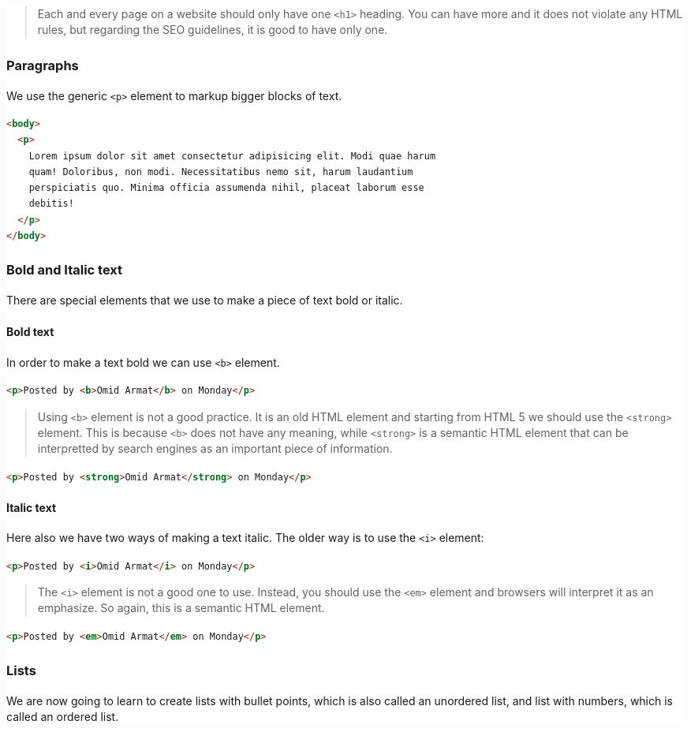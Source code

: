 > Each and every page on a website should only have one `<h1>` heading. You can have more and it does not violate any HTML rules, but regarding the SEO guidelines, it is good to have only one.

### **Paragraphs**

We use the generic `<p>` element to markup bigger blocks of text.

```html
<body>
  <p>
    Lorem ipsum dolor sit amet consectetur adipisicing elit. Modi quae harum
    quam! Doloribus, non modi. Necessitatibus nemo sit, harum laudantium
    perspiciatis quo. Minima officia assumenda nihil, placeat laborum esse
    debitis!
  </p>
</body>
```

### **Bold and Italic text**

There are special elements that we use to make a piece of text bold or italic.

#### **Bold text**

In order to make a text bold we can use `<b>` element.

```html
<p>Posted by <b>Omid Armat</b> on Monday</p>
```

> Using `<b>` element is not a good practice. It is an old HTML element and starting from HTML 5 we should use the `<strong>` element. This is because `<b>` does not have any meaning, while `<strong>` is a semantic HTML element that can be interpretted by search engines as an important piece of information.

```html
<p>Posted by <strong>Omid Armat</strong> on Monday</p>
```

#### **Italic text**

Here also we have two ways of making a text italic. The older way is to use the `<i>` element:

```html
<p>Posted by <i>Omid Armat</i> on Monday</p>
```

> The `<i>` element is not a good one to use. Instead, you should use the `<em>` element and browsers will interpret it as an emphasize. So again, this is a semantic HTML element.

```html
<p>Posted by <em>Omid Armat</em> on Monday</p>
```

### **Lists**

We are now going to learn to create lists with bullet points, which is also called an unordered list, and list with numbers, which is called an ordered list.
